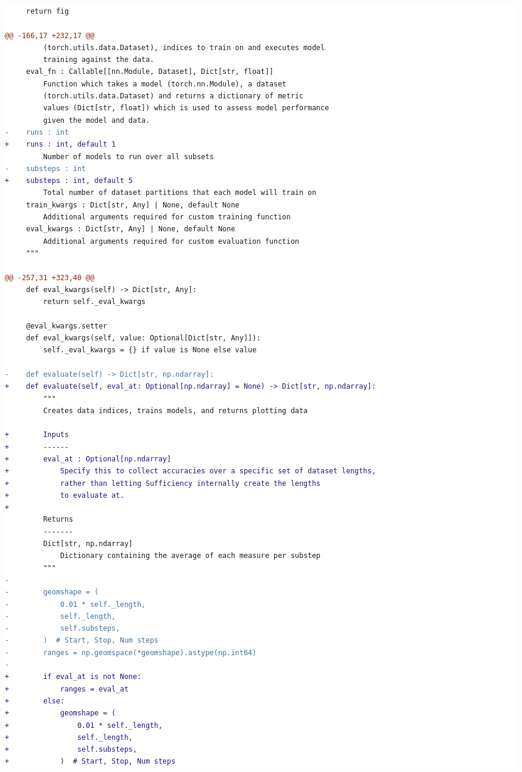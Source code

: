 ```diff
     return fig
 
@@ -166,17 +232,17 @@
         (torch.utils.data.Dataset), indices to train on and executes model
         training against the data.
     eval_fn : Callable[[nn.Module, Dataset], Dict[str, float]]
         Function which takes a model (torch.nn.Module), a dataset
         (torch.utils.data.Dataset) and returns a dictionary of metric
         values (Dict[str, float]) which is used to assess model performance
         given the model and data.
-    runs : int
+    runs : int, default 1
         Number of models to run over all subsets
-    substeps : int
+    substeps : int, default 5
         Total number of dataset partitions that each model will train on
     train_kwargs : Dict[str, Any] | None, default None
         Additional arguments required for custom training function
     eval_kwargs : Dict[str, Any] | None, default None
         Additional arguments required for custom evaluation function
     """
 
@@ -257,31 +323,40 @@
     def eval_kwargs(self) -> Dict[str, Any]:
         return self._eval_kwargs
 
     @eval_kwargs.setter
     def eval_kwargs(self, value: Optional[Dict[str, Any]]):
         self._eval_kwargs = {} if value is None else value
 
-    def evaluate(self) -> Dict[str, np.ndarray]:
+    def evaluate(self, eval_at: Optional[np.ndarray] = None) -> Dict[str, np.ndarray]:
         """
         Creates data indices, trains models, and returns plotting data
 
+        Inputs
+        ------
+        eval_at : Optional[np.ndarray]
+            Specify this to collect accuracies over a specific set of dataset lengths,
+            rather than letting Sufficiency internally create the lengths
+            to evaluate at.
+
         Returns
         -------
         Dict[str, np.ndarray]
             Dictionary containing the average of each measure per substep
         """
-
-        geomshape = (
-            0.01 * self._length,
-            self._length,
-            self.substeps,
-        )  # Start, Stop, Num steps
-        ranges = np.geomspace(*geomshape).astype(np.int64)
-
+        if eval_at is not None:
+            ranges = eval_at
+        else:
+            geomshape = (
+                0.01 * self._length,
+                self._length,
+                self.substeps,
+            )  # Start, Stop, Num steps
```
